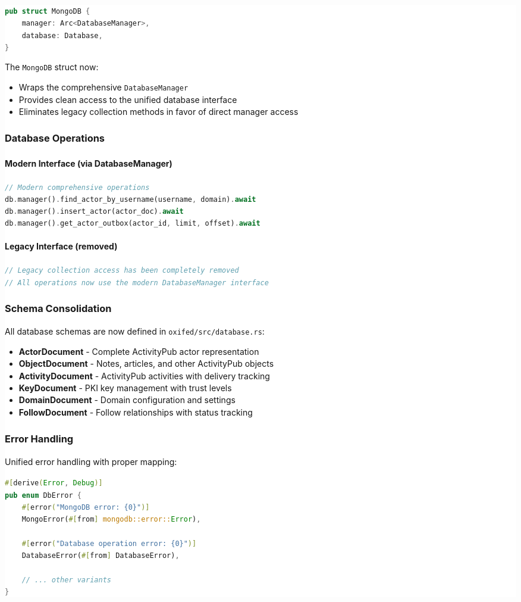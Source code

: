 ```rust
pub struct MongoDB {
    manager: Arc<DatabaseManager>,
    database: Database,
}
```

The `MongoDB` struct now:
- Wraps the comprehensive `DatabaseManager`
- Provides clean access to the unified database interface
- Eliminates legacy collection methods in favor of direct manager access

### Database Operations

#### Modern Interface (via DatabaseManager)
```rust
// Modern comprehensive operations
db.manager().find_actor_by_username(username, domain).await
db.manager().insert_actor(actor_doc).await
db.manager().get_actor_outbox(actor_id, limit, offset).await
```

#### Legacy Interface (removed)
```rust
// Legacy collection access has been completely removed
// All operations now use the modern DatabaseManager interface
```

### Schema Consolidation

All database schemas are now defined in `oxifed/src/database.rs`:

- **ActorDocument** - Complete ActivityPub actor representation
- **ObjectDocument** - Notes, articles, and other ActivityPub objects
- **ActivityDocument** - ActivityPub activities with delivery tracking
- **KeyDocument** - PKI key management with trust levels
- **DomainDocument** - Domain configuration and settings
- **FollowDocument** - Follow relationships with status tracking

### Error Handling

Unified error handling with proper mapping:

```rust
#[derive(Error, Debug)]
pub enum DbError {
    #[error("MongoDB error: {0}")]
    MongoError(#[from] mongodb::error::Error),
    
    #[error("Database operation error: {0}")]
    DatabaseError(#[from] DatabaseError),
    
    // ... other variants
}
```
